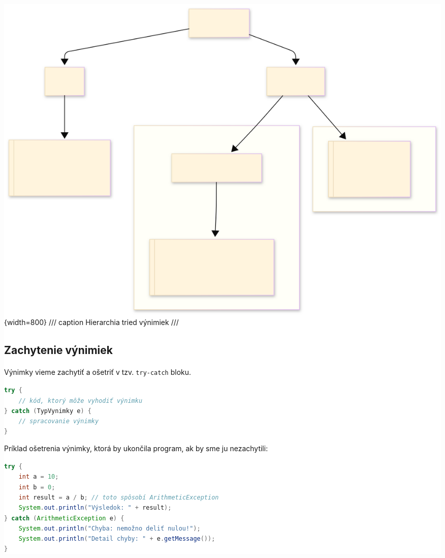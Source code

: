 ![Hierarchia výnimiek](../assets/vynimky.svg){width=800}
/// caption
Hierarchia tried výnimiek
///

## Zachytenie výnimiek

Výnimky vieme zachytiť a ošetriť v tzv. `try-catch` bloku.

```java
try {
    // kód, ktorý môže vyhodiť výnimku
} catch (TypVynimky e) {
    // spracovanie výnimky
}
```

Príklad ošetrenia výnimky, ktorá by ukončila program, ak by sme ju nezachytili:

```java
try {
    int a = 10;
    int b = 0;
    int result = a / b; // toto spôsobí ArithmeticException
    System.out.println("Výsledok: " + result);
} catch (ArithmeticException e) {
    System.out.println("Chyba: nemožno deliť nulou!");
    System.out.println("Detail chyby: " + e.getMessage());
}
```
